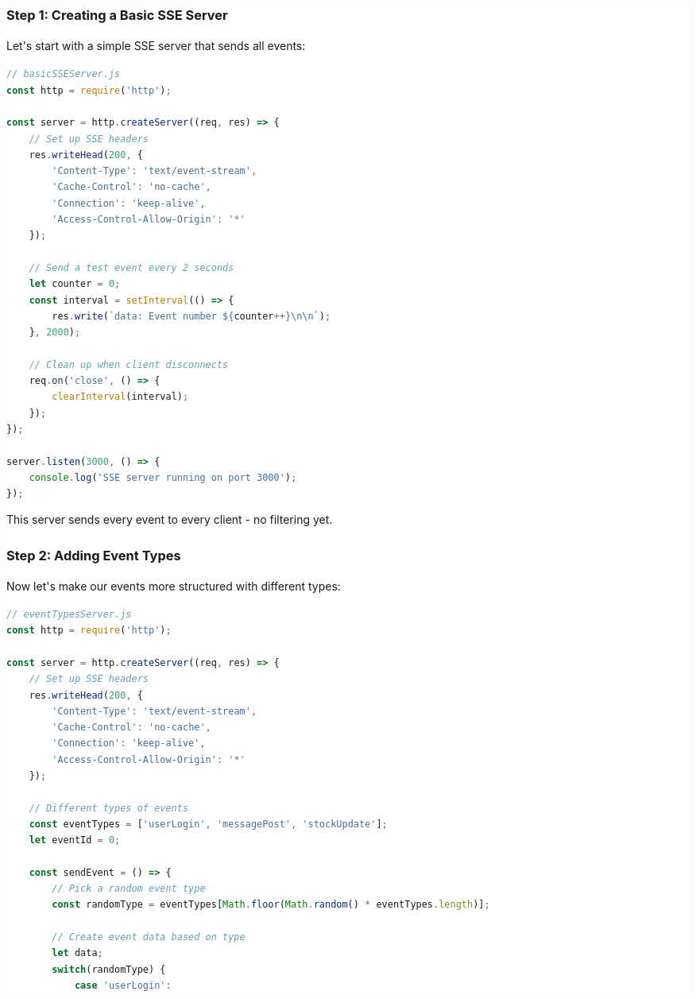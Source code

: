 ### Step 1: Creating a Basic SSE Server

Let's start with a simple SSE server that sends all events:

```javascript
// basicSSEServer.js
const http = require('http');

const server = http.createServer((req, res) => {
    // Set up SSE headers
    res.writeHead(200, {
        'Content-Type': 'text/event-stream',
        'Cache-Control': 'no-cache',
        'Connection': 'keep-alive',
        'Access-Control-Allow-Origin': '*'
    });
  
    // Send a test event every 2 seconds
    let counter = 0;
    const interval = setInterval(() => {
        res.write(`data: Event number ${counter++}\n\n`);
    }, 2000);
  
    // Clean up when client disconnects
    req.on('close', () => {
        clearInterval(interval);
    });
});

server.listen(3000, () => {
    console.log('SSE server running on port 3000');
});
```

This server sends every event to every client - no filtering yet.

### Step 2: Adding Event Types

Now let's make our events more structured with different types:

```javascript
// eventTypesServer.js
const http = require('http');

const server = http.createServer((req, res) => {
    // Set up SSE headers
    res.writeHead(200, {
        'Content-Type': 'text/event-stream',
        'Cache-Control': 'no-cache',
        'Connection': 'keep-alive',
        'Access-Control-Allow-Origin': '*'
    });
  
    // Different types of events
    const eventTypes = ['userLogin', 'messagePost', 'stockUpdate'];
    let eventId = 0;
  
    const sendEvent = () => {
        // Pick a random event type
        const randomType = eventTypes[Math.floor(Math.random() * eventTypes.length)];
      
        // Create event data based on type
        let data;
        switch(randomType) {
            case 'userLogin':
```